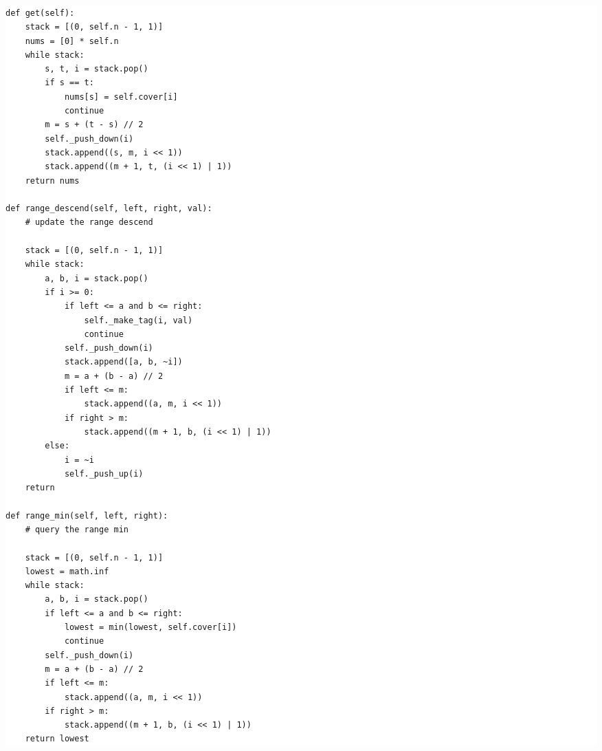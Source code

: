     def get(self):
        stack = [(0, self.n - 1, 1)]
        nums = [0] * self.n
        while stack:
            s, t, i = stack.pop()
            if s == t:
                nums[s] = self.cover[i]
                continue
            m = s + (t - s) // 2
            self._push_down(i)
            stack.append((s, m, i << 1))
            stack.append((m + 1, t, (i << 1) | 1))
        return nums

    def range_descend(self, left, right, val):
        # update the range descend

        stack = [(0, self.n - 1, 1)]
        while stack:
            a, b, i = stack.pop()
            if i >= 0:
                if left <= a and b <= right:
                    self._make_tag(i, val)
                    continue
                self._push_down(i)
                stack.append([a, b, ~i])
                m = a + (b - a) // 2
                if left <= m:
                    stack.append((a, m, i << 1))
                if right > m:
                    stack.append((m + 1, b, (i << 1) | 1))
            else:
                i = ~i
                self._push_up(i)
        return

    def range_min(self, left, right):
        # query the range min

        stack = [(0, self.n - 1, 1)]
        lowest = math.inf
        while stack:
            a, b, i = stack.pop()
            if left <= a and b <= right:
                lowest = min(lowest, self.cover[i])
                continue
            self._push_down(i)
            m = a + (b - a) // 2
            if left <= m:
                stack.append((a, m, i << 1))
            if right > m:
                stack.append((m + 1, b, (i << 1) | 1))
        return lowest
